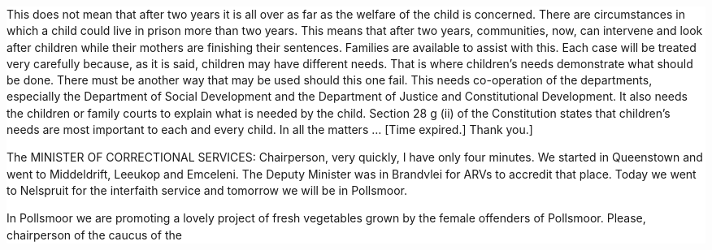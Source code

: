 This does not mean that after two years it is all over as far as the
welfare of the child is concerned. There are circumstances in which a child
could live in prison more than two years. This means that after two years,
communities, now, can intervene and look after children while their mothers
are finishing their sentences. Families are available to assist with this.
Each case will be treated very carefully because, as it is said, children
may have different needs. That is where children’s needs demonstrate what
should be done. There must be another way that may be used should this one
fail. This needs co-operation of the departments, especially the Department
of Social Development and the Department of Justice and Constitutional
Development. It also needs the children or family courts to explain what is
needed by the child. Section 28 g (ii) of the Constitution states that
children’s needs are most important to each and every child. In all the
matters … [Time expired.] Thank you.]

The MINISTER OF CORRECTIONAL SERVICES: Chairperson, very quickly, I have
only four minutes. We started in Queenstown and went to Middeldrift,
Leeukop and Emceleni. The Deputy Minister was in Brandvlei for ARVs to
accredit that place. Today we went to Nelspruit for the interfaith service
and tomorrow we will be in Pollsmoor.

In Pollsmoor we are promoting a lovely project of fresh vegetables grown by
the female offenders of Pollsmoor. Please, chairperson of the caucus of the
